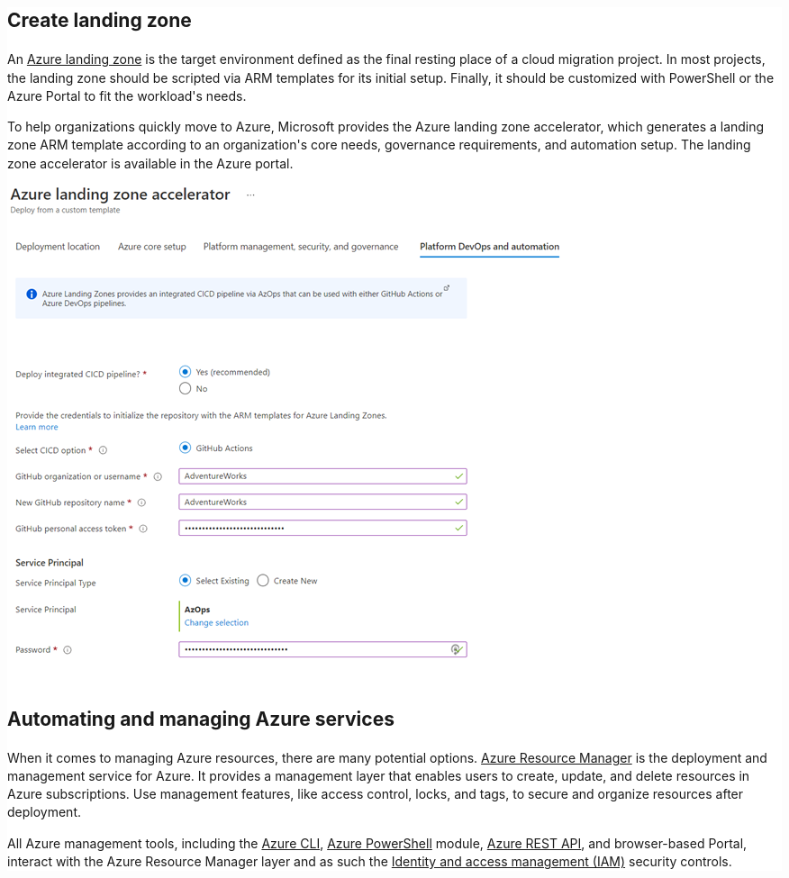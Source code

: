 ## Create landing zone

An [Azure landing zone](https://docs.microsoft.com/azure/cloud-adoption-framework/ready/landing-zone/) is the target environment defined as the final resting place of a cloud migration project. In most projects, the landing zone should be scripted via ARM templates for its initial setup. Finally, it should be customized with PowerShell or the Azure Portal to fit the workload's needs.

To help organizations quickly move to Azure, Microsoft provides the Azure landing zone accelerator, which generates a landing zone ARM template according to an organization's core needs, governance requirements, and automation setup. The landing zone accelerator is available in the Azure portal.

![This image demonstrates the Azure landing zone accelerator in the Azure portal, and how organizations can optimize Azure for their needs and innovate.](./media/landing-zone-accelerator.png "Azure landing zone accelerator screenshot")

## Automating and managing Azure services

When it comes to managing Azure resources, there are many potential options. [Azure Resource Manager](https://docs.microsoft.com/azure/azure-resource-manager/management/overview) is the deployment and management service for Azure. It provides a management layer that enables users to create, update, and delete resources in Azure subscriptions. Use management features, like access control, locks, and tags, to secure and organize resources after deployment.

All Azure management tools, including the [Azure CLI](https://docs.microsoft.com/cli/azure/what-is-azure-cli), [Azure PowerShell](https://docs.microsoft.com/powershell/azure/what-is-azure-powershell?view=azps-7.1.0) module, [Azure REST API](https://docs.microsoft.com/rest/api/azure/), and browser-based Portal, interact with the Azure Resource Manager layer and as such the [Identity and access management (IAM)](https://docs.microsoft.com/azure/role-based-access-control/overview) security controls.
